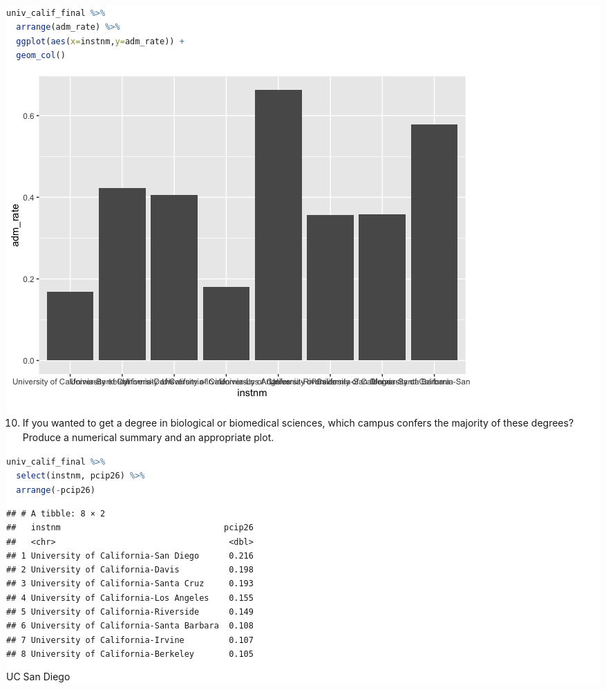 ```r
univ_calif_final %>%
  arrange(adm_rate) %>%
  ggplot(aes(x=instnm,y=adm_rate)) +
  geom_col()
```

![](hw9_files/figure-html/unnamed-chunk-13-1.png)

10. If you wanted to get a degree in biological or biomedical sciences, which campus confers the majority of these degrees? Produce a numerical summary and an appropriate plot.

```r
univ_calif_final %>%
  select(instnm, pcip26) %>%
  arrange(-pcip26)
```

```
## # A tibble: 8 × 2
##   instnm                                 pcip26
##   <chr>                                   <dbl>
## 1 University of California-San Diego      0.216
## 2 University of California-Davis          0.198
## 3 University of California-Santa Cruz     0.193
## 4 University of California-Los Angeles    0.155
## 5 University of California-Riverside      0.149
## 6 University of California-Santa Barbara  0.108
## 7 University of California-Irvine         0.107
## 8 University of California-Berkeley       0.105
```
UC San Diego
